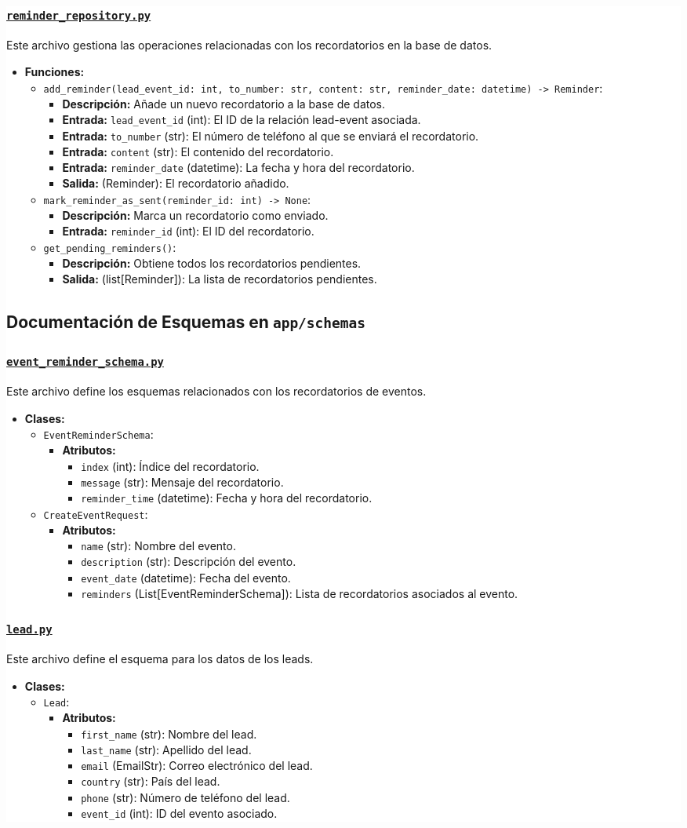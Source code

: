 ### [`reminder_repository.py`](./app/repositories/reminder_repository.py)
Este archivo gestiona las operaciones relacionadas con los recordatorios en la base de datos.

- **Funciones:**
  - `add_reminder(lead_event_id: int, to_number: str, content: str, reminder_date: datetime) -> Reminder`:
    - **Descripción:** Añade un nuevo recordatorio a la base de datos.
    - **Entrada:** `lead_event_id` (int): El ID de la relación lead-event asociada.
    - **Entrada:** `to_number` (str): El número de teléfono al que se enviará el recordatorio.
    - **Entrada:** `content` (str): El contenido del recordatorio.
    - **Entrada:** `reminder_date` (datetime): La fecha y hora del recordatorio.
    - **Salida:** (Reminder): El recordatorio añadido.
  - `mark_reminder_as_sent(reminder_id: int) -> None`:
    - **Descripción:** Marca un recordatorio como enviado.
    - **Entrada:** `reminder_id` (int): El ID del recordatorio.
  - `get_pending_reminders()`:
    - **Descripción:** Obtiene todos los recordatorios pendientes.
    - **Salida:** (list[Reminder]): La lista de recordatorios pendientes.

## Documentación de Esquemas en `app/schemas`

### [`event_reminder_schema.py`](./app/schemas/event_reminder_schema.py)
Este archivo define los esquemas relacionados con los recordatorios de eventos.

- **Clases:**
  - `EventReminderSchema`:
    - **Atributos:**
      - `index` (int): Índice del recordatorio.
      - `message` (str): Mensaje del recordatorio.
      - `reminder_time` (datetime): Fecha y hora del recordatorio.
  - `CreateEventRequest`:
    - **Atributos:**
      - `name` (str): Nombre del evento.
      - `description` (str): Descripción del evento.
      - `event_date` (datetime): Fecha del evento.
      - `reminders` (List[EventReminderSchema]): Lista de recordatorios asociados al evento.

### [`lead.py`](./app/schemas/lead.py)
Este archivo define el esquema para los datos de los leads.

- **Clases:**
  - `Lead`:
    - **Atributos:**
      - `first_name` (str): Nombre del lead.
      - `last_name` (str): Apellido del lead.
      - `email` (EmailStr): Correo electrónico del lead.
      - `country` (str): País del lead.
      - `phone` (str): Número de teléfono del lead.
      - `event_id` (int): ID del evento asociado.
